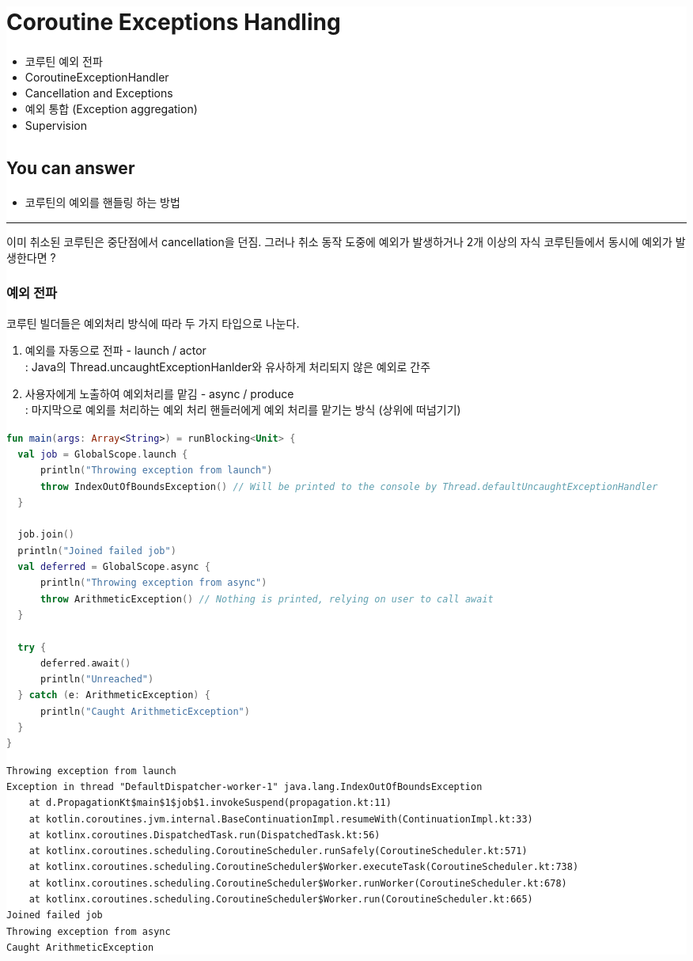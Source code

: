 # Coroutine Exceptions Handling



- 코루틴 예외 전파
- CoroutineExceptionHandler
- Cancellation and Exceptions
- 예외 통합 (Exception aggregation)
- Supervision



## You can answer

- 코루틴의 예외를 핸들링 하는 방법



---

이미 취소된 코루틴은 중단점에서 cancellation을 던짐. 그러나 취소 동작 도중에 예외가 발생하거나 2개 이상의 자식 코루틴들에서 동시에 예외가 발생한다면 ?
### 예외 전파
코루틴 빌더들은 예외처리 방식에 따라 두 가지 타입으로 나눈다.
1) 예외를 자동으로 전파 - launch / actor  
   : Java의 Thread.uncaughtExceptionHanlder와 유사하게 처리되지 않은 예외로 간주

2) 사용자에게 노출하여 예외처리를 맡김 - async / produce  
   : 마지막으로 예외를  처리하는 예외 처리 핸들러에게 예외 처리를 맡기는 방식 (상위에 떠넘기기)

  ```kotlin
fun main(args: Array<String>) = runBlocking<Unit> {
    val job = GlobalScope.launch {
        println("Throwing exception from launch")
        throw IndexOutOfBoundsException() // Will be printed to the console by Thread.defaultUncaughtExceptionHandler
    }

    job.join()
    println("Joined failed job")
    val deferred = GlobalScope.async {
        println("Throwing exception from async")
        throw ArithmeticException() // Nothing is printed, relying on user to call await
    }

    try {
        deferred.await()
        println("Unreached")
    } catch (e: ArithmeticException) {
        println("Caught ArithmeticException")
    }
}
```
```
Throwing exception from launch
Exception in thread "DefaultDispatcher-worker-1" java.lang.IndexOutOfBoundsException
	at d.PropagationKt$main$1$job$1.invokeSuspend(propagation.kt:11)
	at kotlin.coroutines.jvm.internal.BaseContinuationImpl.resumeWith(ContinuationImpl.kt:33)
	at kotlinx.coroutines.DispatchedTask.run(DispatchedTask.kt:56)
	at kotlinx.coroutines.scheduling.CoroutineScheduler.runSafely(CoroutineScheduler.kt:571)
	at kotlinx.coroutines.scheduling.CoroutineScheduler$Worker.executeTask(CoroutineScheduler.kt:738)
	at kotlinx.coroutines.scheduling.CoroutineScheduler$Worker.runWorker(CoroutineScheduler.kt:678)
	at kotlinx.coroutines.scheduling.CoroutineScheduler$Worker.run(CoroutineScheduler.kt:665)
Joined failed job
Throwing exception from async
Caught ArithmeticException
```